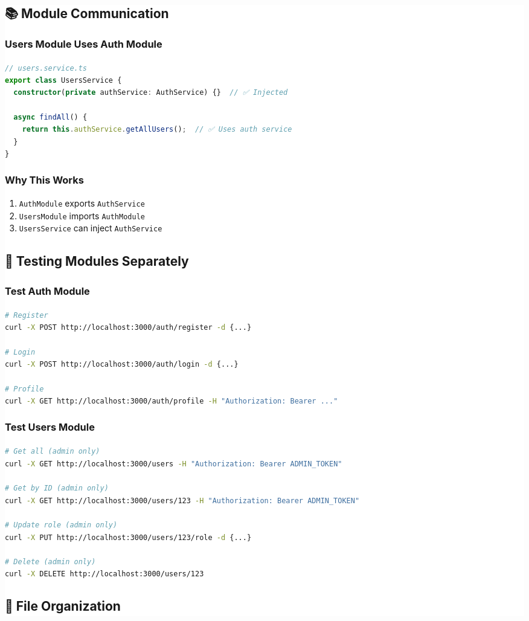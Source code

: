 ## 📚 Module Communication

### Users Module Uses Auth Module

```typescript
// users.service.ts
export class UsersService {
  constructor(private authService: AuthService) {}  // ✅ Injected
  
  async findAll() {
    return this.authService.getAllUsers();  // ✅ Uses auth service
  }
}
```

### Why This Works

1. `AuthModule` exports `AuthService`
2. `UsersModule` imports `AuthModule`
3. `UsersService` can inject `AuthService`

## 🧪 Testing Modules Separately

### Test Auth Module
```bash
# Register
curl -X POST http://localhost:3000/auth/register -d {...}

# Login
curl -X POST http://localhost:3000/auth/login -d {...}

# Profile
curl -X GET http://localhost:3000/auth/profile -H "Authorization: Bearer ..."
```

### Test Users Module
```bash
# Get all (admin only)
curl -X GET http://localhost:3000/users -H "Authorization: Bearer ADMIN_TOKEN"

# Get by ID (admin only)
curl -X GET http://localhost:3000/users/123 -H "Authorization: Bearer ADMIN_TOKEN"

# Update role (admin only)
curl -X PUT http://localhost:3000/users/123/role -d {...}

# Delete (admin only)
curl -X DELETE http://localhost:3000/users/123
```

## 📁 File Organization
